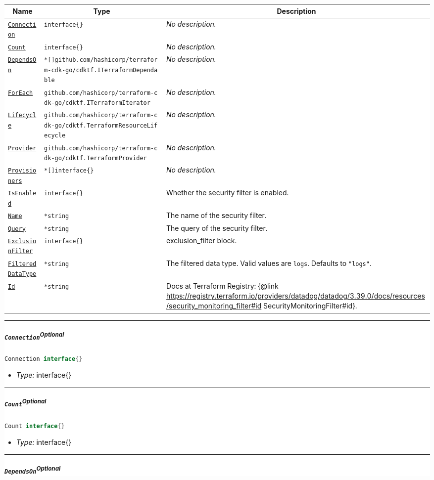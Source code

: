 | **Name** | **Type** | **Description** |
| --- | --- | --- |
| <code><a href="#@cdktf/provider-datadog.securityMonitoringFilter.SecurityMonitoringFilterConfig.property.connection">Connection</a></code> | <code>interface{}</code> | *No description.* |
| <code><a href="#@cdktf/provider-datadog.securityMonitoringFilter.SecurityMonitoringFilterConfig.property.count">Count</a></code> | <code>interface{}</code> | *No description.* |
| <code><a href="#@cdktf/provider-datadog.securityMonitoringFilter.SecurityMonitoringFilterConfig.property.dependsOn">DependsOn</a></code> | <code>*[]github.com/hashicorp/terraform-cdk-go/cdktf.ITerraformDependable</code> | *No description.* |
| <code><a href="#@cdktf/provider-datadog.securityMonitoringFilter.SecurityMonitoringFilterConfig.property.forEach">ForEach</a></code> | <code>github.com/hashicorp/terraform-cdk-go/cdktf.ITerraformIterator</code> | *No description.* |
| <code><a href="#@cdktf/provider-datadog.securityMonitoringFilter.SecurityMonitoringFilterConfig.property.lifecycle">Lifecycle</a></code> | <code>github.com/hashicorp/terraform-cdk-go/cdktf.TerraformResourceLifecycle</code> | *No description.* |
| <code><a href="#@cdktf/provider-datadog.securityMonitoringFilter.SecurityMonitoringFilterConfig.property.provider">Provider</a></code> | <code>github.com/hashicorp/terraform-cdk-go/cdktf.TerraformProvider</code> | *No description.* |
| <code><a href="#@cdktf/provider-datadog.securityMonitoringFilter.SecurityMonitoringFilterConfig.property.provisioners">Provisioners</a></code> | <code>*[]interface{}</code> | *No description.* |
| <code><a href="#@cdktf/provider-datadog.securityMonitoringFilter.SecurityMonitoringFilterConfig.property.isEnabled">IsEnabled</a></code> | <code>interface{}</code> | Whether the security filter is enabled. |
| <code><a href="#@cdktf/provider-datadog.securityMonitoringFilter.SecurityMonitoringFilterConfig.property.name">Name</a></code> | <code>*string</code> | The name of the security filter. |
| <code><a href="#@cdktf/provider-datadog.securityMonitoringFilter.SecurityMonitoringFilterConfig.property.query">Query</a></code> | <code>*string</code> | The query of the security filter. |
| <code><a href="#@cdktf/provider-datadog.securityMonitoringFilter.SecurityMonitoringFilterConfig.property.exclusionFilter">ExclusionFilter</a></code> | <code>interface{}</code> | exclusion_filter block. |
| <code><a href="#@cdktf/provider-datadog.securityMonitoringFilter.SecurityMonitoringFilterConfig.property.filteredDataType">FilteredDataType</a></code> | <code>*string</code> | The filtered data type. Valid values are `logs`. Defaults to `"logs"`. |
| <code><a href="#@cdktf/provider-datadog.securityMonitoringFilter.SecurityMonitoringFilterConfig.property.id">Id</a></code> | <code>*string</code> | Docs at Terraform Registry: {@link https://registry.terraform.io/providers/datadog/datadog/3.39.0/docs/resources/security_monitoring_filter#id SecurityMonitoringFilter#id}. |

---

##### `Connection`<sup>Optional</sup> <a name="Connection" id="@cdktf/provider-datadog.securityMonitoringFilter.SecurityMonitoringFilterConfig.property.connection"></a>

```go
Connection interface{}
```

- *Type:* interface{}

---

##### `Count`<sup>Optional</sup> <a name="Count" id="@cdktf/provider-datadog.securityMonitoringFilter.SecurityMonitoringFilterConfig.property.count"></a>

```go
Count interface{}
```

- *Type:* interface{}

---

##### `DependsOn`<sup>Optional</sup> <a name="DependsOn" id="@cdktf/provider-datadog.securityMonitoringFilter.SecurityMonitoringFilterConfig.property.dependsOn"></a>
